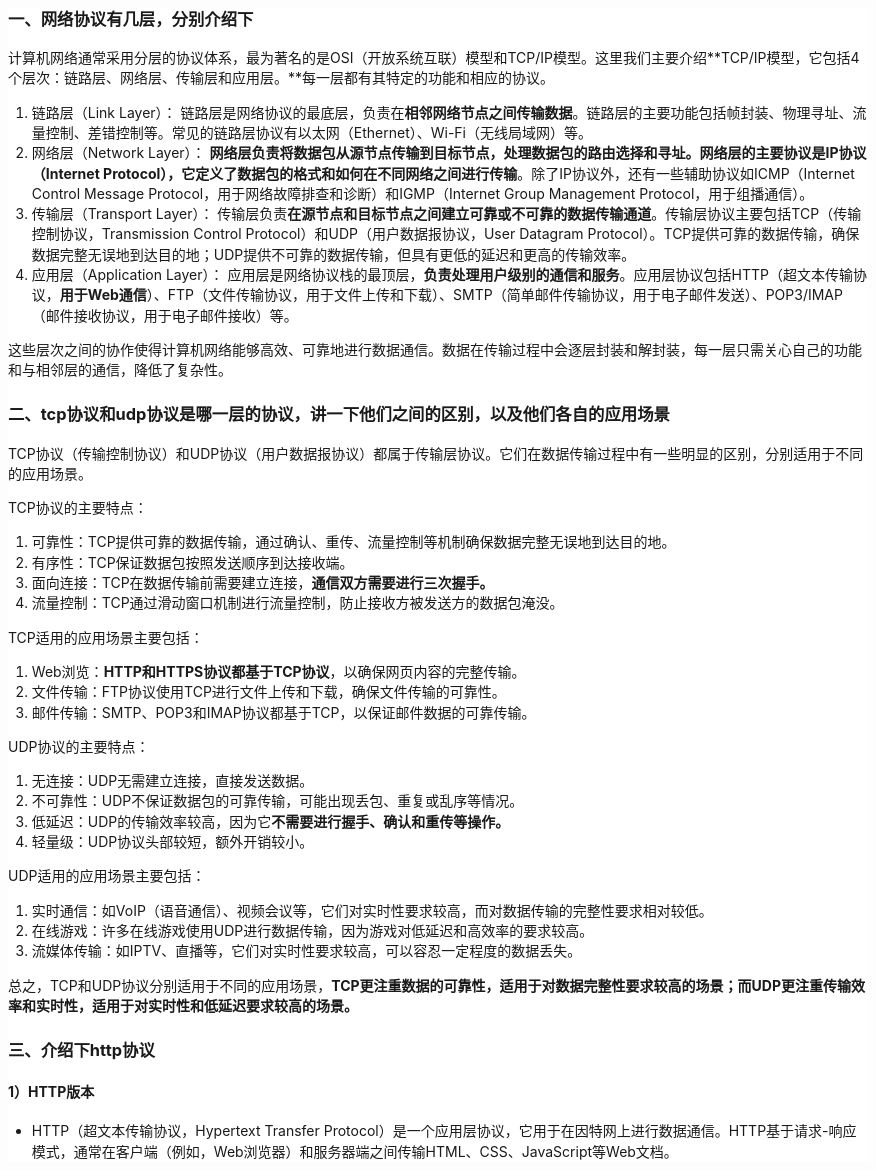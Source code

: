 ### 一、网络协议有几层，分别介绍下

计算机网络通常采用分层的协议体系，最为著名的是OSI（开放系统互联）模型和TCP/IP模型。这里我们主要介绍**TCP/IP模型，它包括4个层次：链路层、网络层、传输层和应用层。**每一层都有其特定的功能和相应的协议。

1. 链路层（Link Layer）： 链路层是网络协议的最底层，负责在**相邻网络节点之间传输数据**。链路层的主要功能包括帧封装、物理寻址、流量控制、差错控制等。常见的链路层协议有以太网（Ethernet）、Wi-Fi（无线局域网）等。
2. 网络层（Network Layer）： **网络层负责将数据包从源节点传输到目标节点，处理数据包的路由选择和寻址。网络层的主要协议是IP协议（Internet Protocol），它定义了数据包的格式和如何在不同网络之间进行传输**。除了IP协议外，还有一些辅助协议如ICMP（Internet Control Message Protocol，用于网络故障排查和诊断）和IGMP（Internet Group Management Protocol，用于组播通信）。
3. 传输层（Transport Layer）： 传输层负责**在源节点和目标节点之间建立可靠或不可靠的数据传输通道**。传输层协议主要包括TCP（传输控制协议，Transmission Control Protocol）和UDP（用户数据报协议，User Datagram Protocol）。TCP提供可靠的数据传输，确保数据完整无误地到达目的地；UDP提供不可靠的数据传输，但具有更低的延迟和更高的传输效率。
4. 应用层（Application Layer）： 应用层是网络协议栈的最顶层，**负责处理用户级别的通信和服务**。应用层协议包括HTTP（超文本传输协议，**用于Web通信**）、FTP（文件传输协议，用于文件上传和下载）、SMTP（简单邮件传输协议，用于电子邮件发送）、POP3/IMAP（邮件接收协议，用于电子邮件接收）等。

这些层次之间的协作使得计算机网络能够高效、可靠地进行数据通信。数据在传输过程中会逐层封装和解封装，每一层只需关心自己的功能和与相邻层的通信，降低了复杂性。

### 二、tcp协议和udp协议是哪一层的协议，讲一下他们之间的区别，以及他们各自的应用场景

TCP协议（传输控制协议）和UDP协议（用户数据报协议）都属于传输层协议。它们在数据传输过程中有一些明显的区别，分别适用于不同的应用场景。

TCP协议的主要特点：

1. 可靠性：TCP提供可靠的数据传输，通过确认、重传、流量控制等机制确保数据完整无误地到达目的地。
2. 有序性：TCP保证数据包按照发送顺序到达接收端。
3. 面向连接：TCP在数据传输前需要建立连接，**通信双方需要进行三次握手。**
4. 流量控制：TCP通过滑动窗口机制进行流量控制，防止接收方被发送方的数据包淹没。

TCP适用的应用场景主要包括：

1. Web浏览：**HTTP和HTTPS协议都基于TCP协议**，以确保网页内容的完整传输。
2. 文件传输：FTP协议使用TCP进行文件上传和下载，确保文件传输的可靠性。
3. 邮件传输：SMTP、POP3和IMAP协议都基于TCP，以保证邮件数据的可靠传输。

UDP协议的主要特点：

1. 无连接：UDP无需建立连接，直接发送数据。
2. 不可靠性：UDP不保证数据包的可靠传输，可能出现丢包、重复或乱序等情况。
3. 低延迟：UDP的传输效率较高，因为它**不需要进行握手、确认和重传等操作。**
4. 轻量级：UDP协议头部较短，额外开销较小。

UDP适用的应用场景主要包括：

1. 实时通信：如VoIP（语音通信）、视频会议等，它们对实时性要求较高，而对数据传输的完整性要求相对较低。
2. 在线游戏：许多在线游戏使用UDP进行数据传输，因为游戏对低延迟和高效率的要求较高。
3. 流媒体传输：如IPTV、直播等，它们对实时性要求较高，可以容忍一定程度的数据丢失。

总之，TCP和UDP协议分别适用于不同的应用场景，**TCP更注重数据的可靠性，适用于对数据完整性要求较高的场景；而UDP更注重传输效率和实时性，适用于对实时性和低延迟要求较高的场景。**

### 三、介绍下http协议

#### 1）HTTP版本

* HTTP（超文本传输协议，Hypertext Transfer Protocol）是一个应用层协议，它用于在因特网上进行数据通信。HTTP基于请求-响应模式，通常在客户端（例如，Web浏览器）和服务器端之间传输HTML、CSS、JavaScript等Web文档。
